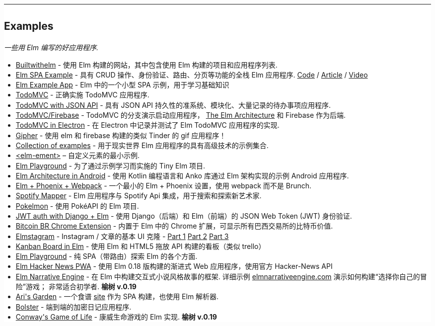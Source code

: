 
---

## Examples

*一些用 Elm 编写的好应用程序.*

* [Builtwithelm](http://builtwithelm.co/) - 使用 Elm 构建的网站，其中包含使用 Elm 构建的项目和应用程序列表.
* [Elm SPA Example](http://rtfeldman.github.io/elm-spa-example/) - 具有 CRUD 操作、身份验证、路由、分页等功能的全栈 Elm 应用程序. [Code](https://github.com/rtfeldman/elm-spa-example) / [Article](https://dev.to/rtfeldman/tour-of-an-open-source-elm-spa) / [Video](https://youtu.be/RN2_NchjrJQ)
* [Elm Example App](https://github.com/sporto/elm-example-app) - Elm 中的一个小型 SPA 示例，用于学习基础知识
* [TodoMVC](https://github.com/evancz/elm-todomvc) - 正确实施 TodoMVC 应用程序.
* [TodoMVC with JSON API](https://github.com/andrewsuzuki/elm-todo-rest-api) - 具有 JSON API 持久性的准系统、模块化、大量记录的待办事项应用程序.
* [TodoMVC/Firebase](https://github.com/ThomasWeiser/todomvc-elmfire) - TodoMVC 的分支演示启动应用程序， [The Elm Architecture](https://github.com/evancz/elm-architecture-tutorial) 和 Firebase 作为后端.
* [TodoMVC in Electron](https://github.com/nirgn975/Elmctron) - 在 Electron 中记录并测试了 Elm TodoMVC 应用程序的实现.
* [Gipher](https://github.com/matthieu-beteille/gipher) - 使用 elm 和 firebase 构建的类似 Tinder 的 gif 应用程序！
* [Collection of examples](https://github.com/halfzebra/elm-examples) - 用于现实世界 Elm 应用程序的具有高级技术的示例集合.
* [\<elm-ement\>](https://github.com/ohanhi/elm-ement) – 自定义元素的最小示例.
* [Elm Playground](http://elm-playground.maciejsmolinski.com/) - 为了通过示例学习而实施的 Tiny Elm 项目.
* [Elm Architecture in Android](https://github.com/glung/elm-architecture-android) - 使用 Kotlin 编程语言和 Anko 库通过 Elm 架构实现的示例 Android 应用程序.
* [Elm + Phoenix + Webpack](https://github.com/ronanyeah/elm-phoenix-example) - 一个最小的 Elm + Phoenix 设置，使用 webpack 而不是 Brunch.
* [Spotify Mapper](https://github.com/FidelisClayton/elm-spotify-mapper) - Elm 应用程序与 Spotify Api 集成，用于搜索和探索新艺术家.
* [Pokelmon](https://github.com/brenopanzolini/pokelmon) - 使用 PokéAPI 的 Elm 项目.
* [JWT auth with Django + Elm](https://github.com/apirobot/django-elm-auth-with-jwt) - 使用 Django（后端）和 Elm（前端）的 JSON Web Token (JWT) 身份验证.
* [Bitcoin BR Chrome Extension](https://github.com/jouderianjr/bitcoin-br-chrome-extension) - 内置于 Elm 中的 Chrome 扩展，可显示所有巴西交易所的比特币价值.
* [Elmstagram](https://github.com/bkbooth/Elmstagram) - Instagram / 文章的基本 UI 克隆 - [Part 1](https://benbooth.dev/building-a-basic-ui-clone-of-instagram-using-elm-part-1/) [Part 2](https://benbooth.dev/building-a-basic-ui-clone-of-instagram-using-elm-part-2/) [Part 3](https://benbooth.dev/building-a-basic-ui-clone-of-instagram-using-elm-part-3/)
* [Kanban Board in Elm](https://github.com/huytd/kanelm) - 使用 Elm 和 HTML5 拖放 API 构建的看板（类似 trello）
* [Elm Playground](https://ccamel.github.io/playground-elm/index.html) - 纯 SPA（带路由）探索 Elm 的各个方面.
* [Elm Hacker News PWA](https://github.com/elmariofredo/elm-hn-pwa) - 使用 Elm 0.18 版构建的渐进式 Web 应用程序，使用官方 Hacker-News API
* [Elm Narrative Engine](https://github.com/jschomay/elm-narrative-engine)  - 在 Elm 中构建交互式小说风格故事的框架. 详细示例 [elmnarrativeengine.com](http://elmnarrativeengine.com) 演示如何构建“选择你自己的冒险”游戏； 非常适合初学者.  **榆树 v.0.19**
* [Ari's Garden](https://github.com/theiceshelf/arisgarden) - 一个食谱 [site](https://arisgarden.theiceshelf.com/) 作为 SPA 构建，也使用 Elm 解析器.
* [Bolster](https://github.com/tarbh-engineering/journal) - 端到端的加密日记应用程序.
* [Conway's Game of Life](https://github.com/pecheneg2015/elm-conway-life)  - 康威生命游戏的 Elm 实现.  **榆树 v.0.19**

